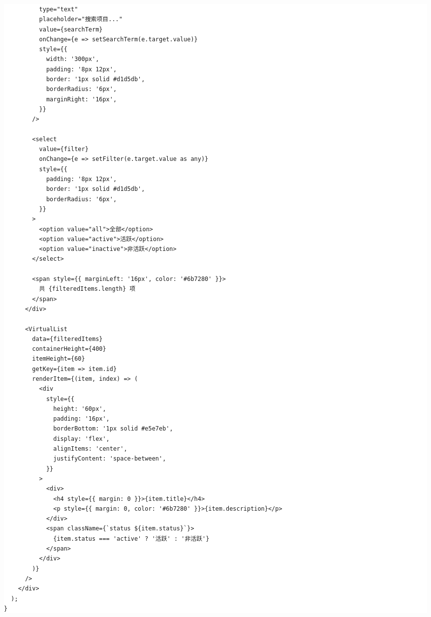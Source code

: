 ```tsx
          type="text"
          placeholder="搜索项目..."
          value={searchTerm}
          onChange={e => setSearchTerm(e.target.value)}
          style={{
            width: '300px',
            padding: '8px 12px',
            border: '1px solid #d1d5db',
            borderRadius: '6px',
            marginRight: '16px',
          }}
        />

        <select
          value={filter}
          onChange={e => setFilter(e.target.value as any)}
          style={{
            padding: '8px 12px',
            border: '1px solid #d1d5db',
            borderRadius: '6px',
          }}
        >
          <option value="all">全部</option>
          <option value="active">活跃</option>
          <option value="inactive">非活跃</option>
        </select>

        <span style={{ marginLeft: '16px', color: '#6b7280' }}>
          共 {filteredItems.length} 项
        </span>
      </div>

      <VirtualList
        data={filteredItems}
        containerHeight={400}
        itemHeight={60}
        getKey={item => item.id}
        renderItem={(item, index) => (
          <div
            style={{
              height: '60px',
              padding: '16px',
              borderBottom: '1px solid #e5e7eb',
              display: 'flex',
              alignItems: 'center',
              justifyContent: 'space-between',
            }}
          >
            <div>
              <h4 style={{ margin: 0 }}>{item.title}</h4>
              <p style={{ margin: 0, color: '#6b7280' }}>{item.description}</p>
            </div>
            <span className={`status ${item.status}`}>
              {item.status === 'active' ? '活跃' : '非活跃'}
            </span>
          </div>
        )}
      />
    </div>
  );
}
```
